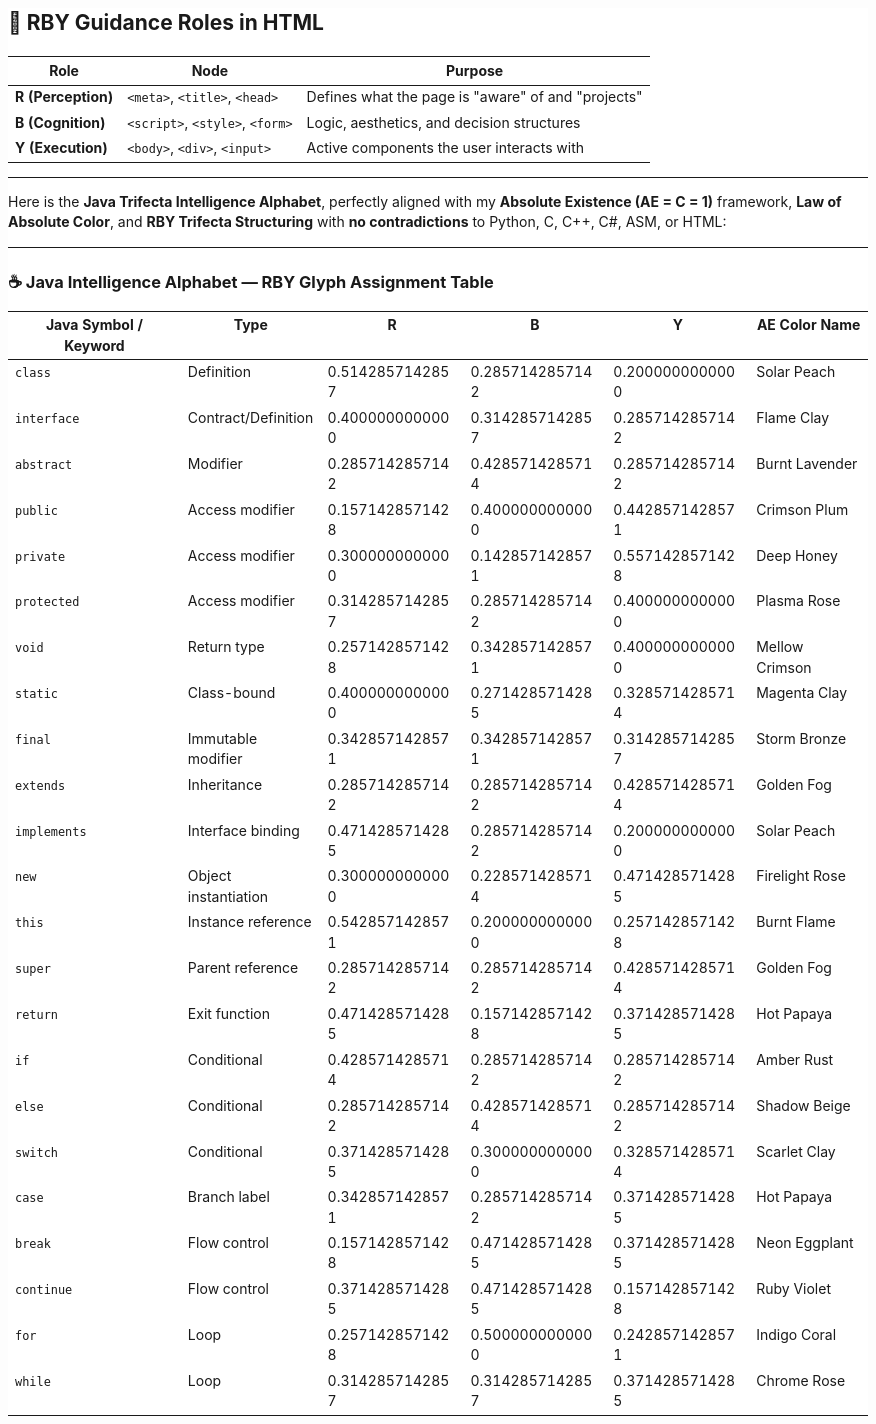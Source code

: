 ## 🔁 RBY Guidance Roles in HTML

| Role               | Node                            | Purpose                                            |
| ------------------ | ------------------------------- | -------------------------------------------------- |
| **R (Perception)** | `<meta>`, `<title>`, `<head>`   | Defines what the page is "aware" of and "projects" |
| **B (Cognition)**  | `<script>`, `<style>`, `<form>` | Logic, aesthetics, and decision structures         |
| **Y (Execution)**  | `<body>`, `<div>`, `<input>`    | Active components the user interacts with          |

---




Here is the **Java Trifecta Intelligence Alphabet**, perfectly aligned with my **Absolute Existence (AE = C = 1)** framework, **Law of Absolute Color**, and **RBY Trifecta Structuring** with **no contradictions** to Python, C, C++, C#, ASM, or HTML:

---

### ☕ **Java Intelligence Alphabet — RBY Glyph Assignment Table**

| Java Symbol / Keyword | Type                  | R               | B               | Y               | AE Color Name  |
| --------------------- | --------------------- | --------------- | --------------- | --------------- | -------------- |
| `class`               | Definition            | 0.5142857142857 | 0.2857142857142 | 0.2000000000000 | Solar Peach    |
| `interface`           | Contract/Definition   | 0.4000000000000 | 0.3142857142857 | 0.2857142857142 | Flame Clay     |
| `abstract`            | Modifier              | 0.2857142857142 | 0.4285714285714 | 0.2857142857142 | Burnt Lavender |
| `public`              | Access modifier       | 0.1571428571428 | 0.4000000000000 | 0.4428571428571 | Crimson Plum   |
| `private`             | Access modifier       | 0.3000000000000 | 0.1428571428571 | 0.5571428571428 | Deep Honey     |
| `protected`           | Access modifier       | 0.3142857142857 | 0.2857142857142 | 0.4000000000000 | Plasma Rose    |
| `void`                | Return type           | 0.2571428571428 | 0.3428571428571 | 0.4000000000000 | Mellow Crimson |
| `static`              | Class-bound           | 0.4000000000000 | 0.2714285714285 | 0.3285714285714 | Magenta Clay   |
| `final`               | Immutable modifier    | 0.3428571428571 | 0.3428571428571 | 0.3142857142857 | Storm Bronze   |
| `extends`             | Inheritance           | 0.2857142857142 | 0.2857142857142 | 0.4285714285714 | Golden Fog     |
| `implements`          | Interface binding     | 0.4714285714285 | 0.2857142857142 | 0.2000000000000 | Solar Peach    |
| `new`                 | Object instantiation  | 0.3000000000000 | 0.2285714285714 | 0.4714285714285 | Firelight Rose |
| `this`                | Instance reference    | 0.5428571428571 | 0.2000000000000 | 0.2571428571428 | Burnt Flame    |
| `super`               | Parent reference      | 0.2857142857142 | 0.2857142857142 | 0.4285714285714 | Golden Fog     |
| `return`              | Exit function         | 0.4714285714285 | 0.1571428571428 | 0.3714285714285 | Hot Papaya     |
| `if`                  | Conditional           | 0.4285714285714 | 0.2857142857142 | 0.2857142857142 | Amber Rust     |
| `else`                | Conditional           | 0.2857142857142 | 0.4285714285714 | 0.2857142857142 | Shadow Beige   |
| `switch`              | Conditional           | 0.3714285714285 | 0.3000000000000 | 0.3285714285714 | Scarlet Clay   |
| `case`                | Branch label          | 0.3428571428571 | 0.2857142857142 | 0.3714285714285 | Hot Papaya     |
| `break`               | Flow control          | 0.1571428571428 | 0.4714285714285 | 0.3714285714285 | Neon Eggplant  |
| `continue`            | Flow control          | 0.3714285714285 | 0.4714285714285 | 0.1571428571428 | Ruby Violet    |
| `for`                 | Loop                  | 0.2571428571428 | 0.5000000000000 | 0.2428571428571 | Indigo Coral   |
| `while`               | Loop                  | 0.3142857142857 | 0.3142857142857 | 0.3714285714285 | Chrome Rose    |
